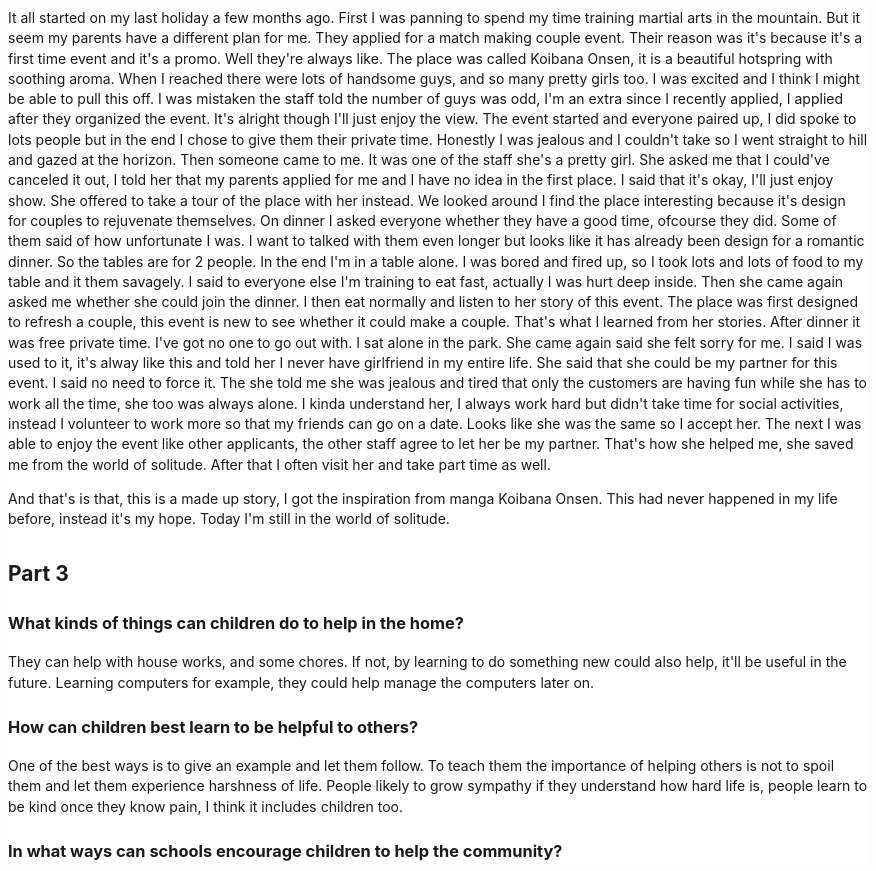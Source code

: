 It all started on my last holiday a few months ago. First I was panning to spend my time training martial arts in the mountain. But it seem my parents have a different plan for me. They applied for a match making couple event. Their reason was it's because it's a first time event and it's a promo. Well they're always like. The place was called Koibana Onsen, it is a beautiful hotspring with soothing aroma. When I reached there were lots of handsome guys, and so many pretty girls too. I was excited and I think I might be able to pull this off. I was mistaken the staff told the number of guys was odd, I'm an extra since I recently applied, I applied after they organized the event. It's alright though I'll just enjoy the view. The event started and everyone paired up, I did spoke to lots people but in the end I chose to give them their private time. Honestly I was jealous and I couldn't take so I went straight to hill and gazed at the horizon. Then someone came to me. It was one of the staff she's a pretty girl. She asked me that I could've canceled it out, I told her that my parents applied for me and I have no idea in the first place. I said that it's okay, I'll just enjoy show. She offered to take a tour of the place with her instead. We looked around I find the place interesting because it's design for couples to rejuvenate themselves. On dinner I asked everyone whether they have a good time, ofcourse they did. Some of them said of how unfortunate I was. I want to talked with them even longer but looks like it has already been design for a romantic dinner. So the tables are for 2 people. In the end I'm in a table alone. I was bored and fired up, so I took lots and lots of food to my table and it them savagely. I said to everyone else I'm training to eat fast, actually I was hurt deep inside. Then she came again asked me whether she could join the dinner. I then eat normally and listen to her story of this event. The place was first designed to refresh a couple, this event is new to see whether it could make a couple. That's what I learned from her stories. After dinner it was free private time. I've got no one to go out with. I sat alone in the park. She came again said she felt sorry for me. I said I was used to it, it's alway like this and told her I never have girlfriend in my entire life. She said that she could be my partner for this event. I said no need to force it. The she told me she was jealous and tired that only the customers are having fun while she has to work all the time, she too was always alone. I kinda understand her, I always work hard but didn't take time for social activities, instead I volunteer to work more so that my friends can go on a date. Looks like she was the same so I accept her. The next I was able to enjoy the event like other applicants, the other staff agree to let her be my partner. That's how she helped me, she saved me from the world of solitude. After that I often visit her and take part time as well.

And that's is that, this is a made up story, I got the inspiration from manga Koibana Onsen. This had never happened in my life before, instead it's my hope. Today I'm still in the world of solitude.

## Part 3

### What kinds of things can children do to help in the home?

They can help with house works, and some chores. If not, by learning to do something new could also help, it'll be useful in the future. Learning computers for example, they could help manage the computers later on.

### How can children best learn to be helpful to others?

One of the best ways is to give an example and let them follow. To teach them the importance of helping others is not to spoil them and let them experience harshness of life. People likely to grow sympathy if they understand how hard life is, people learn to be kind once they know pain, I think it includes children too.

### In what ways can schools encourage children to help the community?
